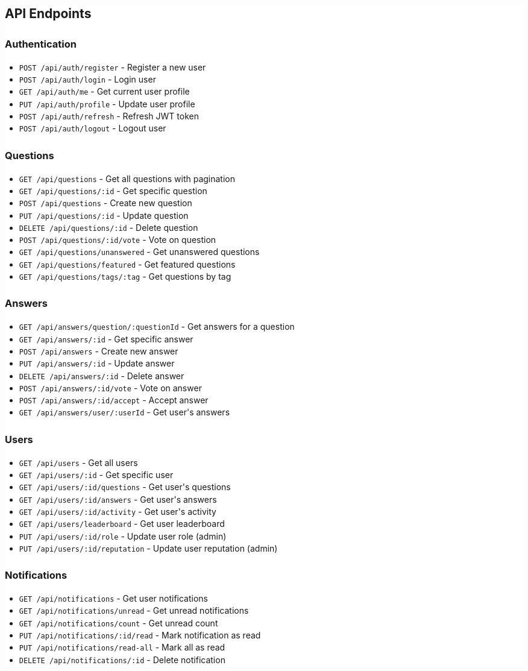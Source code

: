 ## API Endpoints

### Authentication
- `POST /api/auth/register` - Register a new user
- `POST /api/auth/login` - Login user
- `GET /api/auth/me` - Get current user profile
- `PUT /api/auth/profile` - Update user profile
- `POST /api/auth/refresh` - Refresh JWT token
- `POST /api/auth/logout` - Logout user

### Questions
- `GET /api/questions` - Get all questions with pagination
- `GET /api/questions/:id` - Get specific question
- `POST /api/questions` - Create new question
- `PUT /api/questions/:id` - Update question
- `DELETE /api/questions/:id` - Delete question
- `POST /api/questions/:id/vote` - Vote on question
- `GET /api/questions/unanswered` - Get unanswered questions
- `GET /api/questions/featured` - Get featured questions
- `GET /api/questions/tags/:tag` - Get questions by tag

### Answers
- `GET /api/answers/question/:questionId` - Get answers for a question
- `GET /api/answers/:id` - Get specific answer
- `POST /api/answers` - Create new answer
- `PUT /api/answers/:id` - Update answer
- `DELETE /api/answers/:id` - Delete answer
- `POST /api/answers/:id/vote` - Vote on answer
- `POST /api/answers/:id/accept` - Accept answer
- `GET /api/answers/user/:userId` - Get user's answers

### Users
- `GET /api/users` - Get all users
- `GET /api/users/:id` - Get specific user
- `GET /api/users/:id/questions` - Get user's questions
- `GET /api/users/:id/answers` - Get user's answers
- `GET /api/users/:id/activity` - Get user's activity
- `GET /api/users/leaderboard` - Get user leaderboard
- `PUT /api/users/:id/role` - Update user role (admin)
- `PUT /api/users/:id/reputation` - Update user reputation (admin)

### Notifications
- `GET /api/notifications` - Get user notifications
- `GET /api/notifications/unread` - Get unread notifications
- `GET /api/notifications/count` - Get unread count
- `PUT /api/notifications/:id/read` - Mark notification as read
- `PUT /api/notifications/read-all` - Mark all as read
- `DELETE /api/notifications/:id` - Delete notification
